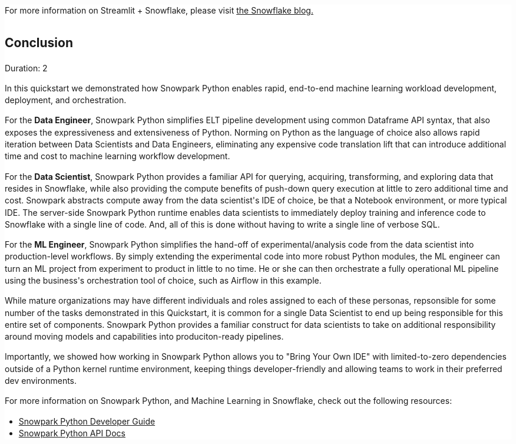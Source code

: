 For more information on Streamlit + Snowflake, please visit [the Snowflake blog.](https://www.snowflake.com/blog/snowflake-to-acquire-streamlit/)


## Conclusion
Duration: 2

In this quickstart we demonstrated how Snowpark Python enables rapid, end-to-end machine learning workload development, deployment, and orchestration. 

For the **Data Engineer**, Snowpark Python simplifies ELT pipeline development using common Dataframe API syntax, that also exposes the expressiveness and extensiveness of Python. Norming on Python as the language of choice also allows rapid iteration between Data Scientists and Data Engineers, eliminating any expensive code translation lift that can introduce additional time and cost to machine learning workflow development.

For the **Data Scientist**, Snowpark Python provides a familiar API for querying, acquiring, transforming, and exploring data that resides in Snowflake, while also providing the compute benefits of push-down query execution at little to zero additional time and cost. Snowpark abstracts compute away from the data scientist's IDE of choice, be that a Notebook environment, or more typical IDE. The server-side Snowpark Python runtime enables data scientists to immediately deploy training and inference code to Snowflake with a single line of code. And, all of this is done without having to write a single line of verbose SQL.

For the **ML Engineer**, Snowpark Python simplifies the hand-off of experimental/analysis code from the data scientist into production-level workflows. By simply extending the experimental code into more robust Python modules, the ML engineer can turn an ML project from experiment to product in little to no time. He or she can then orchestrate a fully operational ML pipeline using the business's orchestration tool of choice, such as Airflow in this example.

While mature organizations may have different individuals and roles assigned to each of these personas, repsonsible for some number of the tasks demonstrated in this Quickstart, it is common for a single Data Scientist to end up being responsible for this entire set of components. Snowpark Python provides a familiar construct for data scientists to take on additional responsibility around moving models and capabilities into produciton-ready pipelines.

Importantly, we showed how working in Snowpark Python allows you to "Bring Your Own IDE" with limited-to-zero dependencies outside of a Python kernel runtime environment, keeping things developer-friendly and allowing teams to work in their preferred dev environments.

For more information on Snowpark Python, and Machine Learning in Snowflake, check out the following resources:
- [Snowpark Python Developer Guide](https://docs.snowflake.com/en/LIMITEDACCESS/snowpark-python.html)
- [Snowpark Python API Docs](https://docs.snowflake.com/en/developer-guide/snowpark/reference/python/index.html)